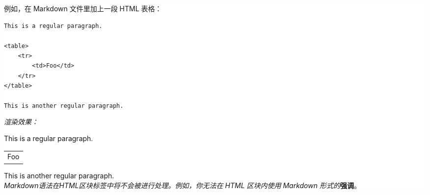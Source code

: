 例如，在 Markdown 文件里加上一段 HTML 表格：

    This is a regular paragraph.

    <table>
        <tr>
            <td>Foo</td>
        </tr>
    </table>

    This is another regular paragraph.

*渲染效果：*
<br>

This is a regular paragraph.

<table>
    <tr>
        <td>Foo</td>
    </tr>
</table>

This is another regular paragraph.
<br>
*Markdown语法在HTML区块标签中将不会被进行处理。例如，你无法在 HTML 区块内使用 Markdown 形式的***强调**。
